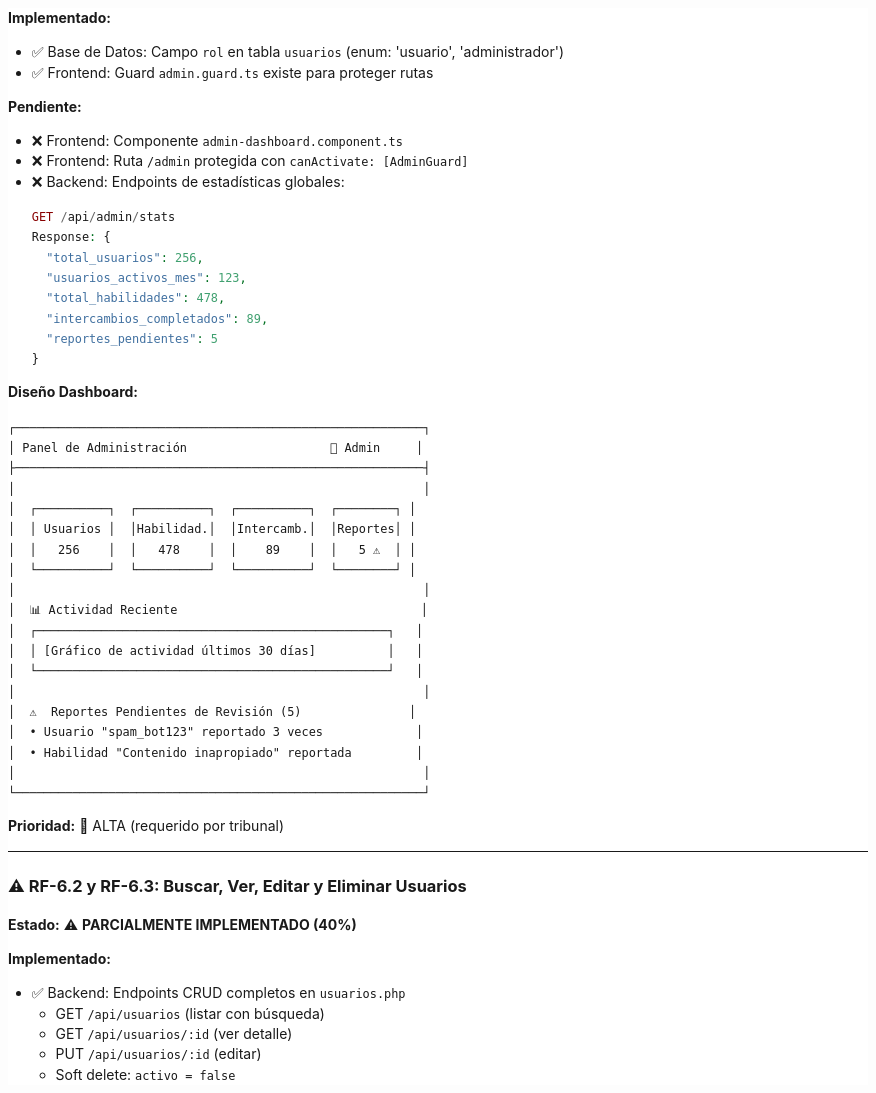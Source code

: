 **Implementado:**
- ✅ Base de Datos: Campo `rol` en tabla `usuarios` (enum: 'usuario', 'administrador')
- ✅ Frontend: Guard `admin.guard.ts` existe para proteger rutas

**Pendiente:**
- ❌ Frontend: Componente `admin-dashboard.component.ts`
- ❌ Frontend: Ruta `/admin` protegida con `canActivate: [AdminGuard]`
- ❌ Backend: Endpoints de estadísticas globales:
  ```php
  GET /api/admin/stats
  Response: {
    "total_usuarios": 256,
    "usuarios_activos_mes": 123,
    "total_habilidades": 478,
    "intercambios_completados": 89,
    "reportes_pendientes": 5
  }
  ```

**Diseño Dashboard:**
```
┌─────────────────────────────────────────────────────────┐
│ Panel de Administración                    👤 Admin     │
├─────────────────────────────────────────────────────────┤
│                                                         │
│  ┌──────────┐  ┌──────────┐  ┌──────────┐  ┌────────┐ │
│  │ Usuarios │  │Habilidad.│  │Intercamb.│  │Reportes│ │
│  │   256    │  │   478    │  │    89    │  │   5 ⚠️  │ │
│  └──────────┘  └──────────┘  └──────────┘  └────────┘ │
│                                                         │
│  📊 Actividad Reciente                                  │
│  ┌─────────────────────────────────────────────────┐   │
│  │ [Gráfico de actividad últimos 30 días]          │   │
│  └─────────────────────────────────────────────────┘   │
│                                                         │
│  ⚠️  Reportes Pendientes de Revisión (5)               │
│  • Usuario "spam_bot123" reportado 3 veces             │
│  • Habilidad "Contenido inapropiado" reportada         │
│                                                         │
└─────────────────────────────────────────────────────────┘
```

**Prioridad:** 🔴 ALTA (requerido por tribunal)

---

### ⚠️ **RF-6.2 y RF-6.3: Buscar, Ver, Editar y Eliminar Usuarios**
**Estado:** ⚠️ **PARCIALMENTE IMPLEMENTADO (40%)**

**Implementado:**
- ✅ Backend: Endpoints CRUD completos en `usuarios.php`
  - GET `/api/usuarios` (listar con búsqueda)
  - GET `/api/usuarios/:id` (ver detalle)
  - PUT `/api/usuarios/:id` (editar)
  - Soft delete: `activo = false`
